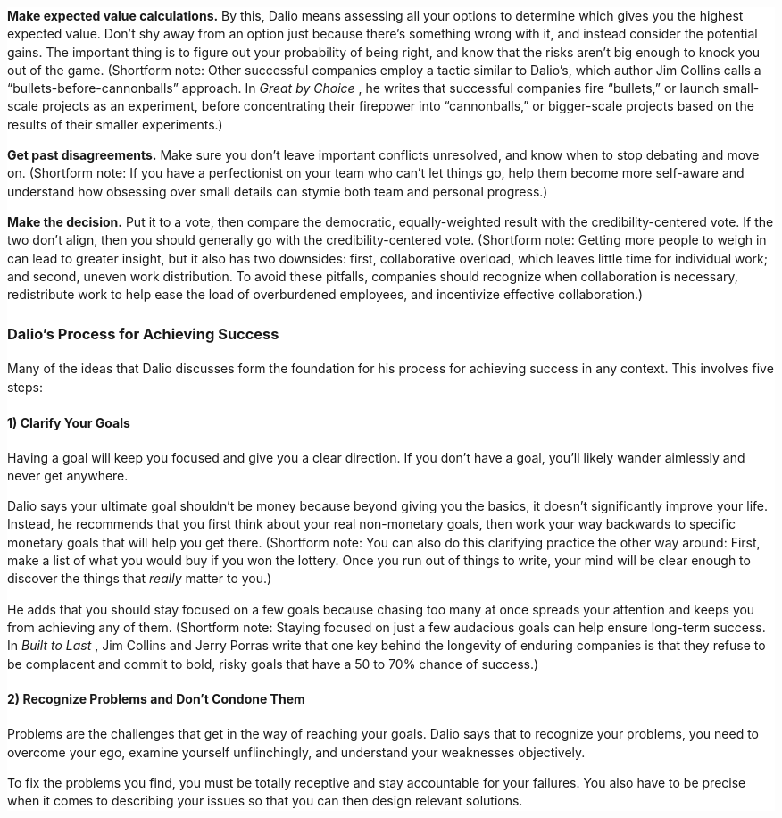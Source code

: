 **Make expected value calculations.** By this, Dalio means assessing all your options to determine which gives you the highest expected value. Don’t shy away from an option just because there’s something wrong with it, and instead consider the potential gains. The important thing is to figure out your probability of being right, and know that the risks aren’t big enough to knock you out of the game. (Shortform note: Other successful companies employ a tactic similar to Dalio’s, which author Jim Collins calls a “bullets-before-cannonballs” approach. In _Great by Choice_ , he writes that successful companies fire “bullets,” or launch small-scale projects as an experiment, before concentrating their firepower into “cannonballs,” or bigger-scale projects based on the results of their smaller experiments.)

**Get past disagreements.** Make sure you don’t leave important conflicts unresolved, and know when to stop debating and move on. (Shortform note: If you have a perfectionist on your team who can’t let things go, help them become more self-aware and understand how obsessing over small details can stymie both team and personal progress.)

**Make the decision.** Put it to a vote, then compare the democratic, equally-weighted result with the credibility-centered vote. If the two don’t align, then you should generally go with the credibility-centered vote. (Shortform note: Getting more people to weigh in can lead to greater insight, but it also has two downsides: first, collaborative overload, which leaves little time for individual work; and second, uneven work distribution. To avoid these pitfalls, companies should recognize when collaboration is necessary, redistribute work to help ease the load of overburdened employees, and incentivize effective collaboration.)

### Dalio’s Process for Achieving Success

Many of the ideas that Dalio discusses form the foundation for his process for achieving success in any context. This involves five steps:

#### 1) Clarify Your Goals

Having a goal will keep you focused and give you a clear direction. If you don’t have a goal, you’ll likely wander aimlessly and never get anywhere.

Dalio says your ultimate goal shouldn’t be money because beyond giving you the basics, it doesn’t significantly improve your life. Instead, he recommends that you first think about your real non-monetary goals, then work your way backwards to specific monetary goals that will help you get there. (Shortform note: You can also do this clarifying practice the other way around: First, make a list of what you would buy if you won the lottery. Once you run out of things to write, your mind will be clear enough to discover the things that _really_ matter to you.)

He adds that you should stay focused on a few goals because chasing too many at once spreads your attention and keeps you from achieving any of them. (Shortform note: Staying focused on just a few audacious goals can help ensure long-term success. In _Built to Last_ , Jim Collins and Jerry Porras write that one key behind the longevity of enduring companies is that they refuse to be complacent and commit to bold, risky goals that have a 50 to 70% chance of success.)

#### 2) Recognize Problems and Don’t Condone Them

Problems are the challenges that get in the way of reaching your goals. Dalio says that to recognize your problems, you need to overcome your ego, examine yourself unflinchingly, and understand your weaknesses objectively.

To fix the problems you find, you must be totally receptive and stay accountable for your failures. You also have to be precise when it comes to describing your issues so that you can then design relevant solutions.
